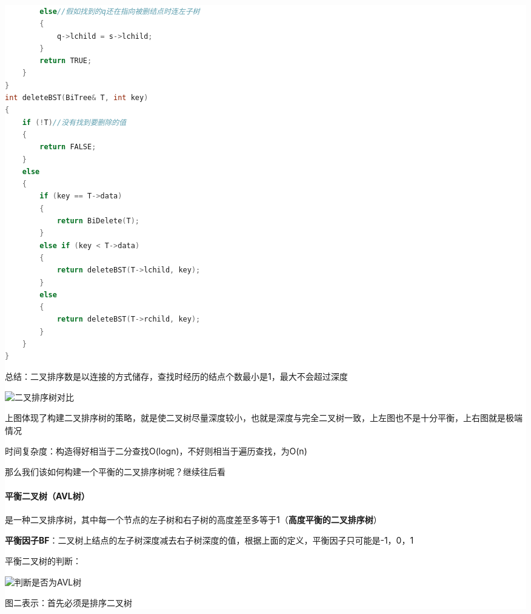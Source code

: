 ```c++
		else//假如找到的q还在指向被删结点时连左子树
		{
			q->lchild = s->lchild;
		}
		return TRUE;
	}
}
int deleteBST(BiTree& T, int key)
{
	if (!T)//没有找到要删除的值
	{
		return FALSE;
	}
	else
	{
		if (key == T->data)
		{
			return BiDelete(T);
		}
		else if (key < T->data)
		{
			return deleteBST(T->lchild, key);
		}
		else
		{
			return deleteBST(T->rchild, key);
		}
	}
}

```



总结：二叉排序数是以连接的方式储存，查找时经历的结点个数最小是1，最大不会超过深度

![二叉排序树对比](C:\Typora\picture\二叉排序树对比.png)

上图体现了构建二叉排序树的策略，就是使二叉树尽量深度较小，也就是深度与完全二叉树一致，上左图也不是十分平衡，上右图就是极端情况

时间复杂度：构造得好相当于二分查找O(logn)，不好则相当于遍历查找，为O(n)

那么我们该如何构建一个平衡的二叉排序树呢？继续往后看

#### 平衡二叉树（AVL树）

是一种二叉排序树，其中每一个节点的左子树和右子树的高度差至多等于1（**高度平衡的二叉排序树**）

**平衡因子BF**：二叉树上结点的左子树深度减去右子树深度的值，根据上面的定义，平衡因子只可能是-1，0，1

平衡二叉树的判断：

![判断是否为AVL树](C:\Typora\picture\判断是否为AVL树.png)

图二表示：首先必须是排序二叉树
